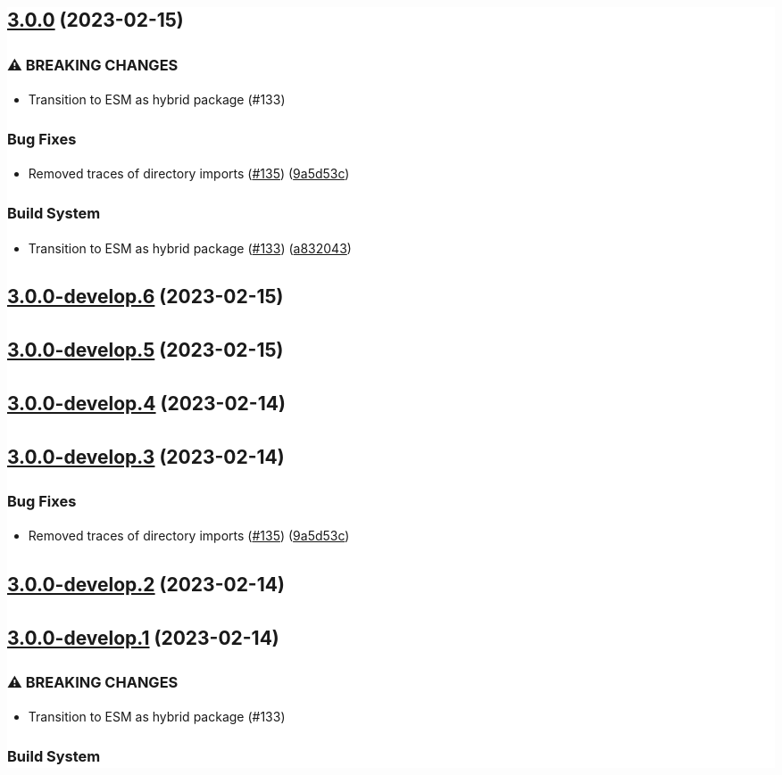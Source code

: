 ## [3.0.0](https://github.com/cheqd/sdk/compare/2.1.0...3.0.0) (2023-02-15)


### ⚠ BREAKING CHANGES

* Transition to ESM as hybrid package (#133)

### Bug Fixes

* Removed traces of directory imports ([#135](https://github.com/cheqd/sdk/issues/135)) ([9a5d53c](https://github.com/cheqd/sdk/commit/9a5d53c87343aa1a568f0feda9c586e1fd74ffde))


### Build System

* Transition to ESM as hybrid package ([#133](https://github.com/cheqd/sdk/issues/133)) ([a832043](https://github.com/cheqd/sdk/commit/a832043016336aa4cc74a8106429576c72ffe9d9))

## [3.0.0-develop.6](https://github.com/cheqd/sdk/compare/3.0.0-develop.5...3.0.0-develop.6) (2023-02-15)

## [3.0.0-develop.5](https://github.com/cheqd/sdk/compare/3.0.0-develop.4...3.0.0-develop.5) (2023-02-15)

## [3.0.0-develop.4](https://github.com/cheqd/sdk/compare/3.0.0-develop.3...3.0.0-develop.4) (2023-02-14)

## [3.0.0-develop.3](https://github.com/cheqd/sdk/compare/3.0.0-develop.2...3.0.0-develop.3) (2023-02-14)

### Bug Fixes

* Removed traces of directory imports ([#135](https://github.com/cheqd/sdk/issues/135)) ([9a5d53c](https://github.com/cheqd/sdk/commit/9a5d53c87343aa1a568f0feda9c586e1fd74ffde))

## [3.0.0-develop.2](https://github.com/cheqd/sdk/compare/3.0.0-develop.1...3.0.0-develop.2) (2023-02-14)

## [3.0.0-develop.1](https://github.com/cheqd/sdk/compare/2.1.0-develop.1...3.0.0-develop.1) (2023-02-14)

### ⚠ BREAKING CHANGES

* Transition to ESM as hybrid package (#133)

### Build System
